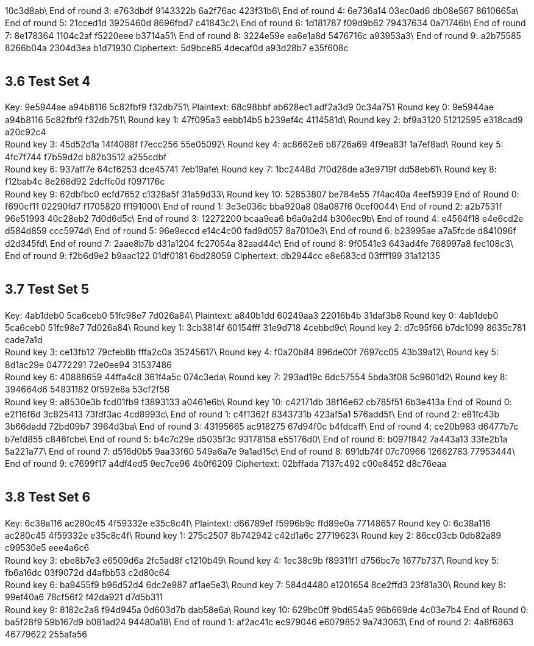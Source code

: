 10c3d8ab\ End of round 3: e763dbdf 9143322b 6a2f76ac 423f31b6\ End of round 4:
6e736a14 03ec0ad6 db08e567 8610665a\ End of round 5: 21cced1d 3925460d
8696fbd7 c41843c2\ End of round 6: 1d181787 f09d9b62 79437634 0a71746b\ End of
round 7: 8e178364 1104c2af f5220eee b3714a51\ End of round 8: 3224e59e
ea6e1a8d 5476716c a93953a3\ End of round 9: a2b75585 8266b04a 2304d3ea
b1d71930
Ciphertext: 5d9bce85 4decaf0d a93d28b7 e35f608c
## 3.6 Test Set 4
Key: 9e5944ae a94b8116 5c82fbf9 f32db751\ Plaintext: 68c98bbf ab628ec1
adf2a3d9 0c34a751
Round key 0: 9e5944ae a94b8116 5c82fbf9 f32db751\ Round key 1: 47f095a3
eebb14b5 b239ef4c 4114581d\ Round key 2: bf9a3120 51212595 e318cad9 a20c92c4\
Round key 3: 45d52d1a 14f4088f f7ecc256 55e05092\ Round key 4: ac8662e6
b8726a69 4f9ea83f 1a7ef8ad\ Round key 5: 4fc7f744 f7b59d2d b82b3512 a255cdbf\
Round key 6: 937aff7e 64cf6253 dce45741 7eb19afe\ Round key 7: 1bc2448d
7f0d26de a3e9719f dd58eb61\ Round key 8: f12bab4c 8e268d92 2dcffc0d f097176c\
Round key 9: 62dbfbc0 ecfd7652 c1328a5f 31a59d33\ Round key 10: 52853807
be784e55 7f4ac40a 4eef5939
End of Round 0: f690cf11 02290fd7 f1705820 ff191000\ End of round 1: 3e3e036c
bba920a8 08a087f6 0cef0044\ End of round 2: a2b7531f 96e51993 40c28eb2
7d0d6d5c\ End of round 3: 12272200 bcaa9ea6 b6a0a2d4 b306ec9b\ End of round 4:
e4564f18 e4e6cd2e d584d859 ccc5974d\ End of round 5: 96e9eccd e14c4c00
fad9d057 8a7010e3\ End of round 6: b23995ae a7a5fcde d841096f d2d345fd\ End of
round 7: 2aae8b7b d31a1204 fc27054a 82aad44c\ End of round 8: 9f0541e3
643ad4fe 768997a8 fec108c3\ End of round 9: f2b6d9e2 b9aac122 01df0181
6bd28059
Ciphertext: db2944cc e8e683cd 03fff199 31a12135
## 3.7 Test Set 5
Key: 4ab1deb0 5ca6ceb0 51fc98e7 7d026a84\ Plaintext: a840b1dd 60249aa3
22016b4b 31daf3b8
Round key 0: 4ab1deb0 5ca6ceb0 51fc98e7 7d026a84\ Round key 1: 3cb3814f
60154fff 31e9d718 4cebbd9c\ Round key 2: d7c95f66 b7dc1099 8635c781 cade7a1d\
Round key 3: ce13fb12 79cfeb8b fffa2c0a 35245617\ Round key 4: f0a20b84
896de00f 7697cc05 43b39a12\ Round key 5: 8d1ac29e 04772291 72e0ee94 31537486\
Round key 6: 40888659 44ffa4c8 361f4a5c 074c3eda\ Round key 7: 293ad19c
6dc57554 5bda3f08 5c9601d2\ Round key 8: 394664d6 54831182 0f592e8a 53cf2f58\
Round key 9: a8530e3b fcd01fb9 f3893133 a0461e6b\ Round key 10: c42171db
38f16e62 cb785f51 6b3e413a
End of Round 0: e2f16f6d 3c825413 73fdf3ac 4cd8993c\ End of round 1: c4f1362f
8343731b 423af5a1 576add5f\ End of round 2: e81fc43b 3b66dadd 72bd09b7
3964d3ba\ End of round 3: 43195665 ac918275 67d94f0c b4fdcaff\ End of round 4:
ce20b983 d6477b7c b7efd855 c846fcbe\ End of round 5: b4c7c29e d5035f3c
93178158 e55176d0\ End of round 6: b097f842 7a443a13 33fe2b1a 5a221a77\ End of
round 7: d516d0b5 9aa33f60 549a6a7e 9a1ad15c\ End of round 8: 691db74f
07c70966 12662783 77953444\ End of round 9: c7699f17 a4df4ed5 9ec7ce96
4b0f6209
Ciphertext: 02bffada 7137c492 c00e8452 d8c76eaa
## 3.8 Test Set 6
Key: 6c38a116 ac280c45 4f59332e e35c8c4f\ Plaintext: d66789ef f5996b9c
ffd89e0a 77148657
Round key 0: 6c38a116 ac280c45 4f59332e e35c8c4f\ Round key 1: 275c2507
8b742942 c42d1a6c 27719623\ Round key 2: 86cc03cb 0db82a89 c99530e5 eee4a6c6\
Round key 3: ebe8b7e3 e6509d6a 2fc5ad8f c1210b49\ Round key 4: 1ec38c9b
f89311f1 d756bc7e 1677b737\ Round key 5: fb6a16dc 03f9072d d4afbb53 c2d80c64\
Round key 6: ba9455f9 b96d52d4 6dc2e987 af1ae5e3\ Round key 7: 584d4480
e1201654 8ce2ffd3 23f81a30\ Round key 8: 99ef40a6 78cf56f2 f42da921 d7d5b311\
Round key 9: 8182c2a8 f94d945a 0d603d7b dab58e6a\ Round key 10: 629bc0ff
9bd654a5 96b669de 4c03e7b4
End of Round 0: ba5f28f9 59b167d9 b081ad24 94480a18\ End of round 1: af2ac41c
ec979046 e6079852 9a743063\ End of round 2: 4a8f6863 46779622 255afa56